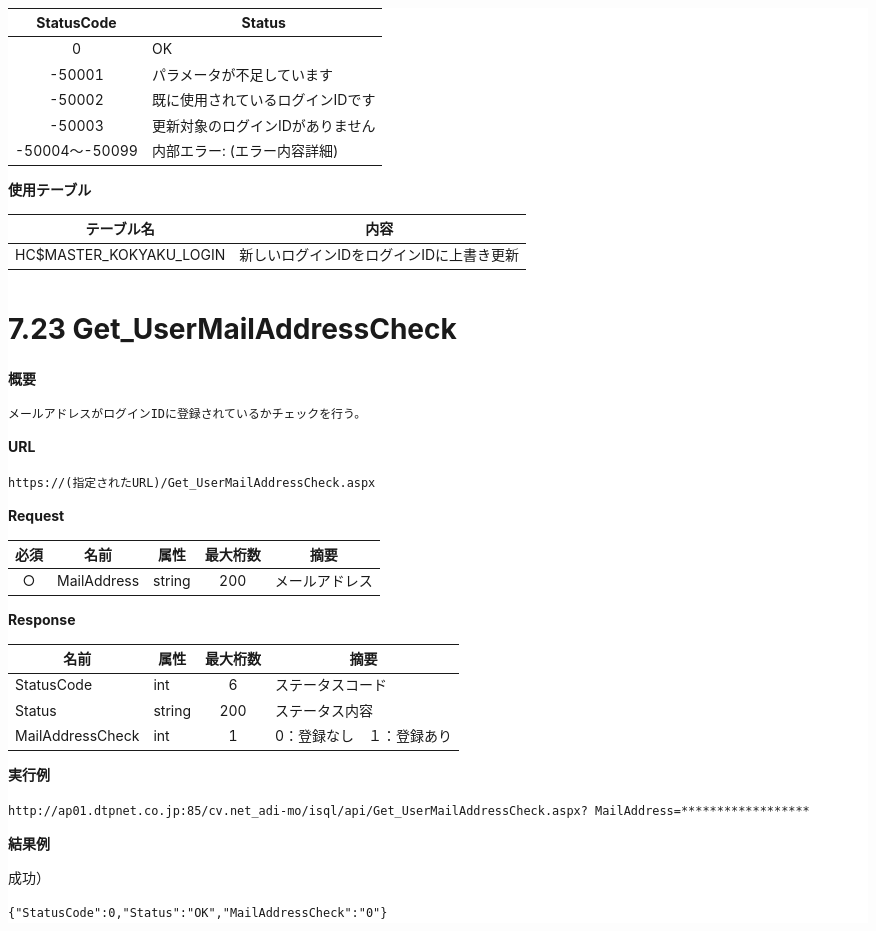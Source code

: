 |     StatusCode        	|     Status                              	|
|:-----------------------:	|-----------------------------------------	|
|     0                 	|     OK                                  	|
|     -50001            	|     パラメータが不足しています          	|
|     -50002            	|     既に使用されているログインIDです    	|
|     -50003            	|     更新対象のログインIDがありません    	|
|     -50004～-50099    	|     内部エラー: (エラー内容詳細)        	|

**使用テーブル**

|     テーブル名                 	|     内容                                        	|
|:--------------------------------:	|:-------------------------------------------------:	|
|     HC$MASTER_KOKYAKU_LOGIN    	|     新しいログインIDをログインIDに上書き更新    	|

# 7.23 Get_UserMailAddressCheck

**概要**
```
メールアドレスがログインIDに登録されているかチェックを行う。
```

**URL**
```
https://(指定されたURL)/Get_UserMailAddressCheck.aspx
```

**Request**


|     必須    	|     名前           	|     属性      	|     最大桁数    	|     摘要              	|
|:-------------:	|--------------------	|---------------	|:-----------------:	|-----------------------	|
|     ○       	|     MailAddress    	|     string    	|     200         	|     メールアドレス    	|

**Response**

|     名前                	|     属性      	|     最大桁数    	|     摘要                         	|
|-------------------------	|---------------	|:-----------------:	|----------------------------------	|
|     StatusCode          	|     int       	|     6           	|     ステータスコード             	|
|     Status              	|     string    	|     200         	|     ステータス内容               	|
|     MailAddressCheck    	|     int       	|     1           	|     0：登録なし　１：登録あり    	|

**実行例**
```
http://ap01.dtpnet.co.jp:85/cv.net_adi-mo/isql/api/Get_UserMailAddressCheck.aspx? MailAddress=******************
```

**結果例**

成功）
```
{"StatusCode":0,"Status":"OK","MailAddressCheck":"0"}
```
